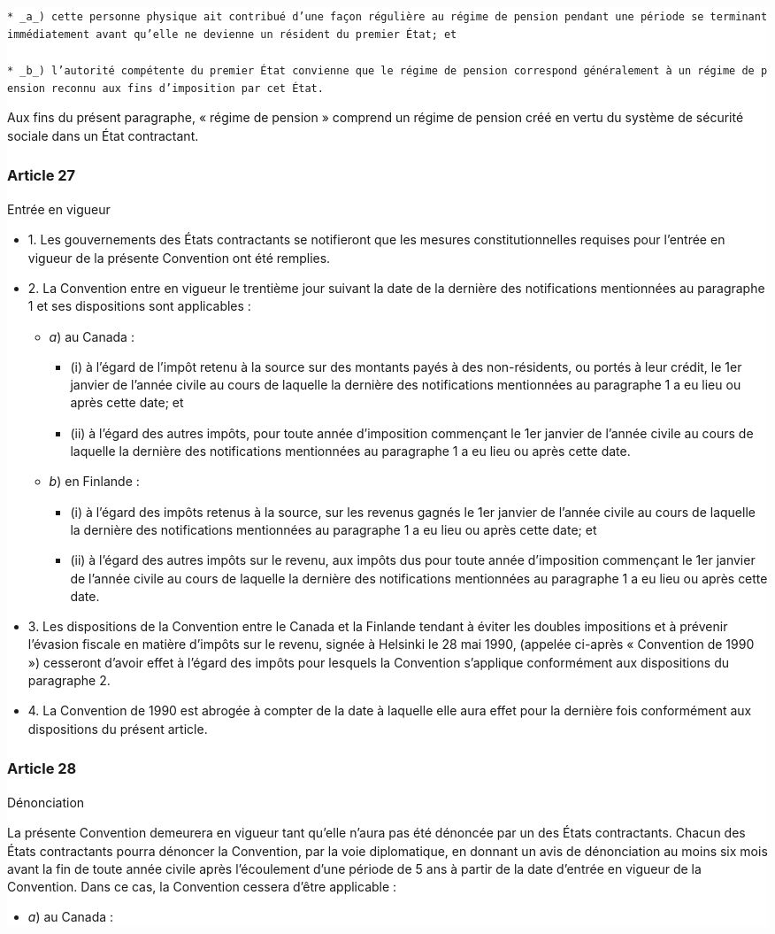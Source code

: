     * _a_) cette personne physique ait contribué d’une façon régulière au régime de pension pendant une période se terminant immédiatement avant qu’elle ne devienne un résident du premier État; et

    * _b_) l’autorité compétente du premier État convienne que le régime de pension correspond généralement à un régime de pension reconnu aux fins d’imposition par cet État.

Aux fins du présent paragraphe, « régime de pension » comprend un régime de pension créé en vertu du système de sécurité sociale dans un État contractant.

### Article 27  
Entrée en vigueur

  * 1. Les gouvernements des États contractants se notifieront que les mesures constitutionnelles requises pour l’entrée en vigueur de la présente Convention ont été remplies.

  * 2. La Convention entre en vigueur le trentième jour suivant la date de la dernière des notifications mentionnées au paragraphe 1 et ses dispositions sont applicables :

    * _a_) au Canada :

      * (i) à l’égard de l’impôt retenu à la source sur des montants payés à des non-résidents, ou portés à leur crédit, le 1er janvier de l’année civile au cours de laquelle la dernière des notifications mentionnées au paragraphe 1 a eu lieu ou après cette date; et

      * (ii) à l’égard des autres impôts, pour toute année d’imposition commençant le 1er janvier de l’année civile au cours de laquelle la dernière des notifications mentionnées au paragraphe 1 a eu lieu ou après cette date.

    * _b_) en Finlande :

      * (i) à l’égard des impôts retenus à la source, sur les revenus gagnés le 1er janvier de l’année civile au cours de laquelle la dernière des notifications mentionnées au paragraphe 1 a eu lieu ou après cette date; et

      * (ii) à l’égard des autres impôts sur le revenu, aux impôts dus pour toute année d’imposition commençant le 1er janvier de l’année civile au cours de laquelle la dernière des notifications mentionnées au paragraphe 1 a eu lieu ou après cette date.

  * 3. Les dispositions de la Convention entre le Canada et la Finlande tendant à éviter les doubles impositions et à prévenir l’évasion fiscale en matière d’impôts sur le revenu, signée à Helsinki le 28 mai 1990, (appelée ci-après « Convention de 1990 ») cesseront d’avoir effet à l’égard des impôts pour lesquels la Convention s’applique conformément aux dispositions du paragraphe 2.

  * 4. La Convention de 1990 est abrogée à compter de la date à laquelle elle aura effet pour la dernière fois conformément aux dispositions du présent article.

### Article 28  
Dénonciation

La présente Convention demeurera en vigueur tant qu’elle n’aura pas été dénoncée par un des États contractants. Chacun des États contractants pourra dénoncer la Convention, par la voie diplomatique, en donnant un avis de dénonciation au moins six mois avant la fin de toute année civile après l’écoulement d’une période de 5 ans à partir de la date d’entrée en vigueur de la Convention. Dans ce cas, la Convention cessera d’être applicable :

  * _a_) au Canada :
